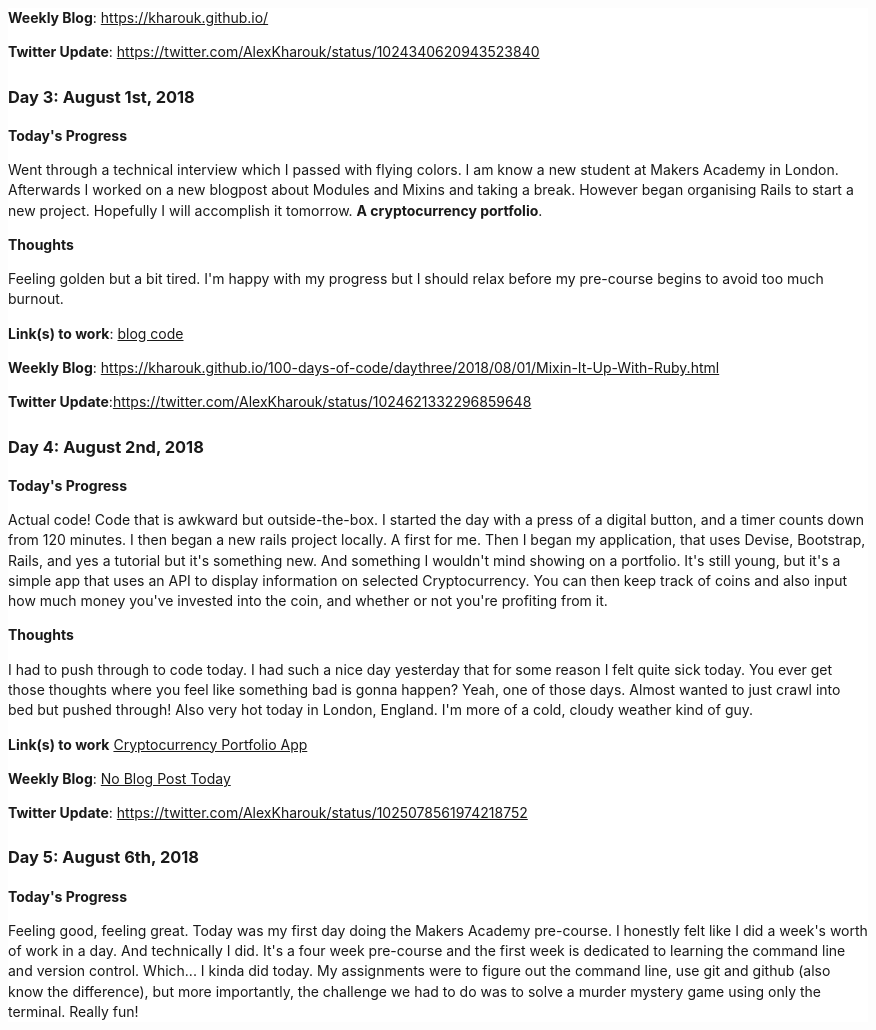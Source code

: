 **Weekly Blog**: https://kharouk.github.io/

**Twitter Update**: https://twitter.com/AlexKharouk/status/1024340620943523840

### Day 3: August 1st, 2018 

**Today's Progress** 

Went through a technical interview which I passed with flying colors. I am know a new student at Makers Academy in London. Afterwards I worked on a new blogpost about Modules and Mixins and taking a break. However began organising Rails to start a new project. Hopefully I will accomplish it tomorrow. **A cryptocurrency portfolio**.

**Thoughts**

Feeling golden but a bit tired. I'm happy with my progress but I should relax before my pre-course begins to avoid too much burnout. 

**Link(s) to work**: [blog code](https://github.com/Kharouk/kharouk.github.io)

**Weekly Blog**: https://kharouk.github.io/100-days-of-code/daythree/2018/08/01/Mixin-It-Up-With-Ruby.html

**Twitter Update**:https://twitter.com/AlexKharouk/status/1024621332296859648

### Day 4: August 2nd, 2018

**Today's Progress**

Actual code! Code that is awkward but outside-the-box. I started the day with a press of a digital button, and a timer counts down from 120 minutes. I then began a new rails project locally. A first for me. Then I began my application, that uses Devise, Bootstrap, Rails, and yes a tutorial but it's something new. And something I wouldn't mind showing on a portfolio. It's still young, but it's a simple app that uses an API to display information on selected Cryptocurrency. You can then keep track of coins and also input how much money you've invested into the coin, and whether or not you're profiting from it. 

**Thoughts**

I had to push through to code today. I had such a nice day yesterday that for some reason I felt quite sick today. You ever get those thoughts where you feel like something bad is gonna happen? Yeah, one of those days. Almost wanted to just crawl into bed but pushed through! Also very hot today in London, England. I'm more of a cold, cloudy weather kind of guy. 

**Link(s) to work** [Cryptocurrency Portfolio App](https://github.com/Kharouk/crypto-rails)

**Weekly Blog**: [No Blog Post Today](https://kharouk.github.io)

**Twitter Update**: https://twitter.com/AlexKharouk/status/1025078561974218752

### Day 5: August 6th, 2018

**Today's Progress** 

Feeling good, feeling great. Today was my first day doing the Makers Academy pre-course. I honestly felt like I did a week's worth of work in a day. And technically I did. It's a four week pre-course and the first week is dedicated to learning the command line and version control. Which... I kinda did today. My assignments were to figure out the command line, use git and github (also know the difference), but more importantly, the challenge we had to do was to solve a murder mystery game using only the terminal. Really fun! 
